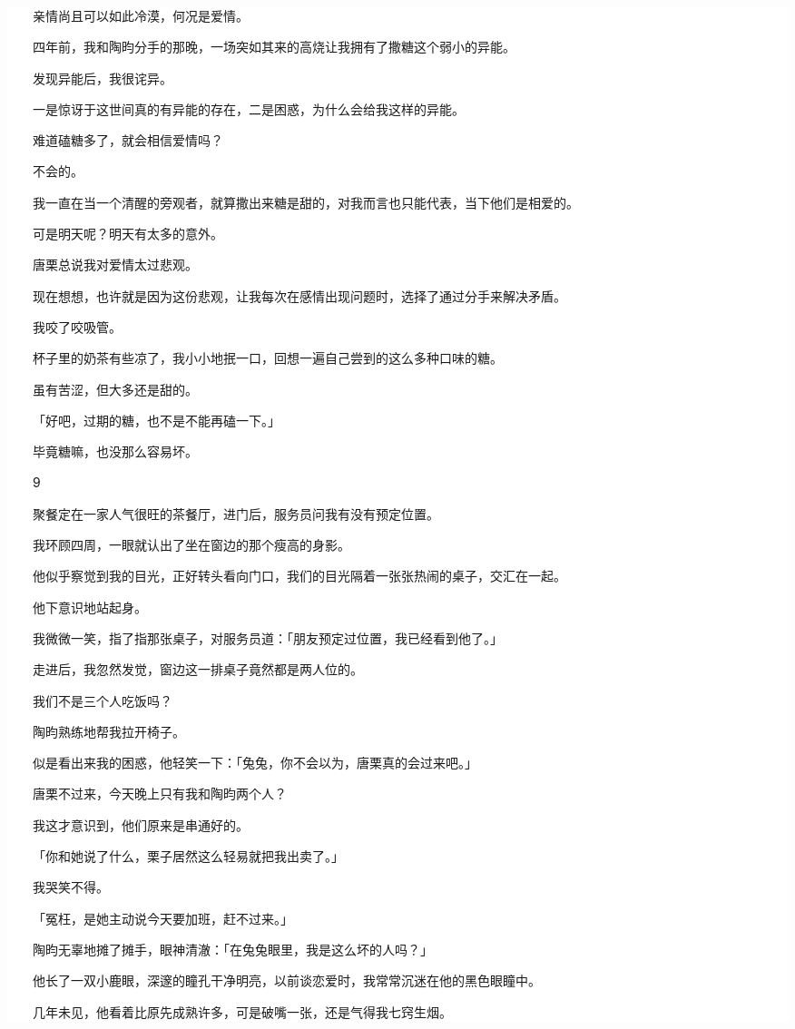 &emsp;&emsp;亲情尚且可以如此冷漠，何况是爱情。  
  
&emsp;&emsp;四年前，我和陶昀分手的那晚，一场突如其来的高烧让我拥有了撒糖这个弱小的异能。  
  
&emsp;&emsp;发现异能后，我很诧异。  
  
&emsp;&emsp;一是惊讶于这世间真的有异能的存在，二是困惑，为什么会给我这样的异能。  
  
&emsp;&emsp;难道磕糖多了，就会相信爱情吗？  
  
&emsp;&emsp;不会的。  
  
&emsp;&emsp;我一直在当一个清醒的旁观者，就算撒出来糖是甜的，对我而言也只能代表，当下他们是相爱的。  
  
&emsp;&emsp;可是明天呢？明天有太多的意外。  
  
&emsp;&emsp;唐栗总说我对爱情太过悲观。  
  
&emsp;&emsp;现在想想，也许就是因为这份悲观，让我每次在感情出现问题时，选择了通过分手来解决矛盾。  
  
&emsp;&emsp;我咬了咬吸管。  
  
&emsp;&emsp;杯子里的奶茶有些凉了，我小小地抿一口，回想一遍自己尝到的这么多种口味的糖。  
  
&emsp;&emsp;虽有苦涩，但大多还是甜的。  
  
&emsp;&emsp;「好吧，过期的糖，也不是不能再磕一下。」  
  
&emsp;&emsp;毕竟糖嘛，也没那么容易坏。  
  
&emsp;&emsp;9  
  
&emsp;&emsp;聚餐定在一家人气很旺的茶餐厅，进门后，服务员问我有没有预定位置。  
  
&emsp;&emsp;我环顾四周，一眼就认出了坐在窗边的那个瘦高的身影。  
  
&emsp;&emsp;他似乎察觉到我的目光，正好转头看向门口，我们的目光隔着一张张热闹的桌子，交汇在一起。  
  
&emsp;&emsp;他下意识地站起身。  
  
&emsp;&emsp;我微微一笑，指了指那张桌子，对服务员道：「朋友预定过位置，我已经看到他了。」  
  
&emsp;&emsp;走进后，我忽然发觉，窗边这一排桌子竟然都是两人位的。  
  
&emsp;&emsp;我们不是三个人吃饭吗？  
  
&emsp;&emsp;陶昀熟练地帮我拉开椅子。  
  
&emsp;&emsp;似是看出来我的困惑，他轻笑一下：「兔兔，你不会以为，唐栗真的会过来吧。」  
  
&emsp;&emsp;唐栗不过来，今天晚上只有我和陶昀两个人？  
  
&emsp;&emsp;我这才意识到，他们原来是串通好的。  
  
&emsp;&emsp;「你和她说了什么，栗子居然这么轻易就把我出卖了。」  
  
&emsp;&emsp;我哭笑不得。  
  
&emsp;&emsp;「冤枉，是她主动说今天要加班，赶不过来。」  
  
&emsp;&emsp;陶昀无辜地摊了摊手，眼神清澈：「在兔兔眼里，我是这么坏的人吗？」  
  
&emsp;&emsp;他长了一双小鹿眼，深邃的瞳孔干净明亮，以前谈恋爱时，我常常沉迷在他的黑色眼瞳中。  
  
&emsp;&emsp;几年未见，他看着比原先成熟许多，可是破嘴一张，还是气得我七窍生烟。  
  
